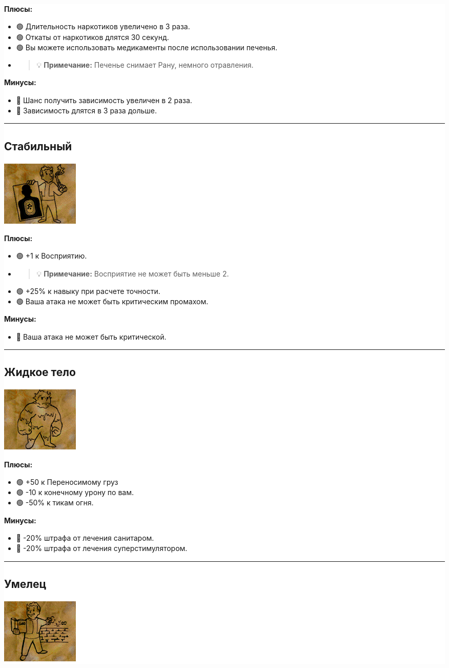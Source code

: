 **Плюсы:**
- 🟢 Длительность наркотиков увеличено в 3 раза.
- 🟢 Откаты от наркотиков длятся 30 секунд.
- 🟢 Вы можете использовать медикаменты после использовании печенья.
- > 💡 **Примечание:** Печенье снимает Рану, немного отравления.

**Минусы:** 
- 🔴 Шанс получить зависимость увеличен в 2 раза.
- 🔴 Зависимость длятся в 3 раза дольше.

---
## Стабильный
![Стабильный](Stable_bb.gif)

**Плюсы:**
- 🟢 +1 к Восприятию.
- > 💡 **Примечание:** Восприятие не может быть меньше 2.
- 🟢 +25% к навыку при расчете точности.
- 🟢 Ваша атака не может быть критическим промахом.

**Минусы:**
- 🔴 Ваша атака не может быть критической.

---
## Жидкое тело
![Жидкое тело](Liquid_Body.gif)

**Плюсы:**
- 🟢 +50 к Переносимому груз
- 🟢 -10 к конечному урону по вам.
- 🟢 -50% к тикам огня.

**Минусы:**
- 🔴 -20% штрафа от лечения санитаром.
- 🔴 -20% штрафа от лечения суперстимулятором.

---
## Умелец
![Умелец](SKILLED.gif)
